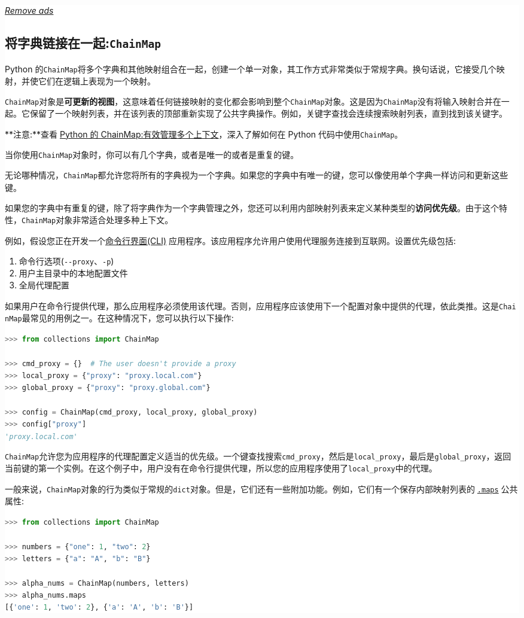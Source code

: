 [*Remove ads*](/account/join/)

## 将字典链接在一起:`ChainMap`

Python 的`ChainMap`将多个字典和其他映射组合在一起，创建一个单一对象，其工作方式非常类似于常规字典。换句话说，它接受几个映射，并使它们在逻辑上表现为一个映射。

`ChainMap`对象是**可更新的视图**，这意味着任何链接映射的变化都会影响到整个`ChainMap`对象。这是因为`ChainMap`没有将输入映射合并在一起。它保留了一个映射列表，并在该列表的顶部重新实现了公共字典操作。例如，关键字查找会连续搜索映射列表，直到找到该关键字。

**注意:**查看 [Python 的 ChainMap:有效管理多个上下文](https://realpython.com/python-chainmap/)，深入了解如何在 Python 代码中使用`ChainMap`。

当你使用`ChainMap`对象时，你可以有几个字典，或者是唯一的或者是重复的键。

无论哪种情况，`ChainMap`都允许您将所有的字典视为一个字典。如果您的字典中有唯一的键，您可以像使用单个字典一样访问和更新这些键。

如果您的字典中有重复的键，除了将字典作为一个字典管理之外，您还可以利用内部映射列表来定义某种类型的**访问优先级**。由于这个特性，`ChainMap`对象非常适合处理多种上下文。

例如，假设您正在开发一个[命令行界面(CLI)](https://en.wikipedia.org/wiki/Command-line_interface) 应用程序。该应用程序允许用户使用代理服务连接到互联网。设置优先级包括:

1.  命令行选项(`--proxy`、`-p`)
2.  用户主目录中的本地配置文件
3.  全局代理配置

如果用户在命令行提供代理，那么应用程序必须使用该代理。否则，应用程序应该使用下一个配置对象中提供的代理，依此类推。这是`ChainMap`最常见的用例之一。在这种情况下，您可以执行以下操作:

>>>

```py
>>> from collections import ChainMap

>>> cmd_proxy = {}  # The user doesn't provide a proxy
>>> local_proxy = {"proxy": "proxy.local.com"}
>>> global_proxy = {"proxy": "proxy.global.com"}

>>> config = ChainMap(cmd_proxy, local_proxy, global_proxy)
>>> config["proxy"]
'proxy.local.com'
```

`ChainMap`允许您为应用程序的代理配置定义适当的优先级。一个键查找搜索`cmd_proxy`，然后是`local_proxy`，最后是`global_proxy`，返回当前键的第一个实例。在这个例子中，用户没有在命令行提供代理，所以您的应用程序使用了`local_proxy`中的代理。

一般来说，`ChainMap`对象的行为类似于常规的`dict`对象。但是，它们还有一些附加功能。例如，它们有一个保存内部映射列表的 [`.maps`](https://docs.python.org/3/library/collections.html#collections.ChainMap.maps) 公共属性:

>>>

```py
>>> from collections import ChainMap

>>> numbers = {"one": 1, "two": 2}
>>> letters = {"a": "A", "b": "B"}

>>> alpha_nums = ChainMap(numbers, letters)
>>> alpha_nums.maps
[{'one': 1, 'two': 2}, {'a': 'A', 'b': 'B'}]
```
